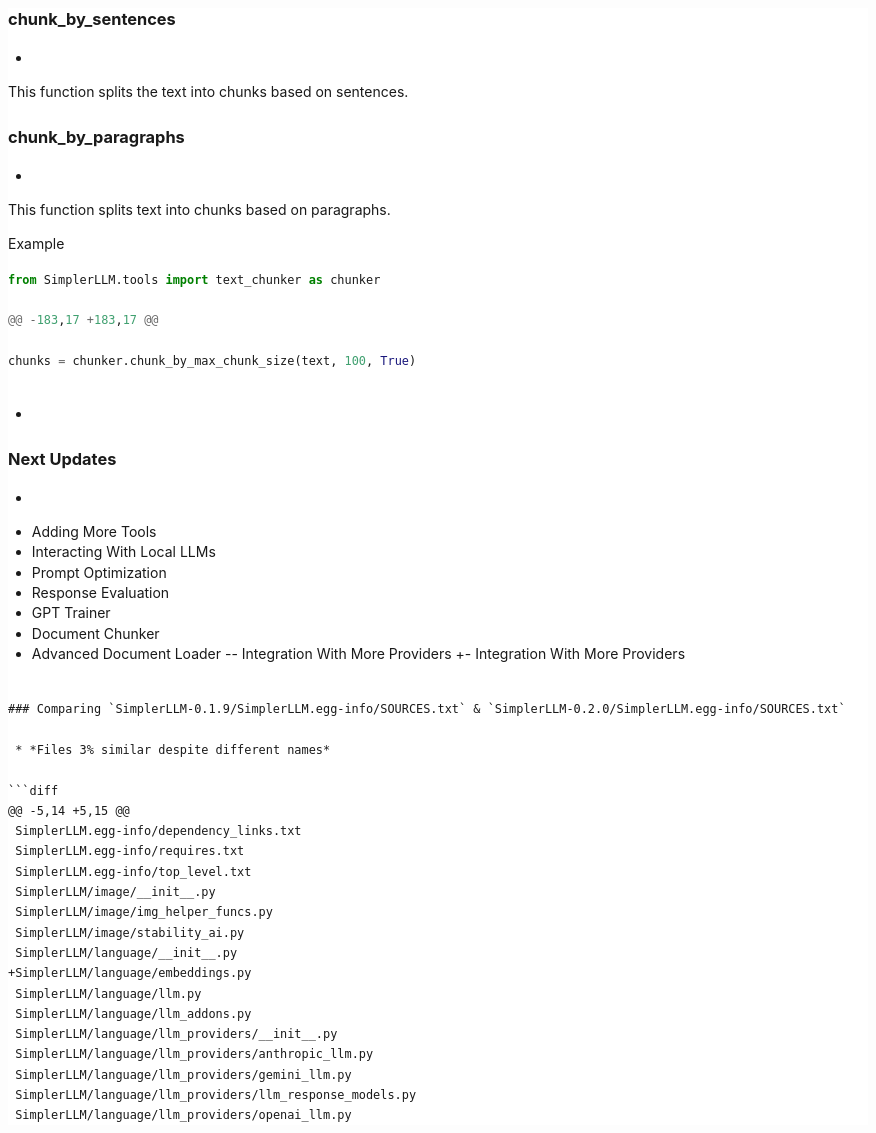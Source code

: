  ### chunk_by_sentences
+
 This function splits the text into chunks based on sentences.
 
 ### chunk_by_paragraphs
+
 This function splits text into chunks based on paragraphs.
 
 Example
 
 ```python
 from SimplerLLM.tools import text_chunker as chunker
 
@@ -183,17 +183,17 @@
 
 chunks = chunker.chunk_by_max_chunk_size(text, 100, True)
 
 
 
 ```
 
-
 ### Next Updates
+
 - Adding More Tools
 - Interacting With Local LLMs
 - Prompt Optimization
 - Response Evaluation
 - GPT Trainer
 - Document Chunker
 - Advanced Document Loader
-- Integration With More Providers 
+- Integration With More Providers
```

### Comparing `SimplerLLM-0.1.9/SimplerLLM.egg-info/SOURCES.txt` & `SimplerLLM-0.2.0/SimplerLLM.egg-info/SOURCES.txt`

 * *Files 3% similar despite different names*

```diff
@@ -5,14 +5,15 @@
 SimplerLLM.egg-info/dependency_links.txt
 SimplerLLM.egg-info/requires.txt
 SimplerLLM.egg-info/top_level.txt
 SimplerLLM/image/__init__.py
 SimplerLLM/image/img_helper_funcs.py
 SimplerLLM/image/stability_ai.py
 SimplerLLM/language/__init__.py
+SimplerLLM/language/embeddings.py
 SimplerLLM/language/llm.py
 SimplerLLM/language/llm_addons.py
 SimplerLLM/language/llm_providers/__init__.py
 SimplerLLM/language/llm_providers/anthropic_llm.py
 SimplerLLM/language/llm_providers/gemini_llm.py
 SimplerLLM/language/llm_providers/llm_response_models.py
 SimplerLLM/language/llm_providers/openai_llm.py
```
